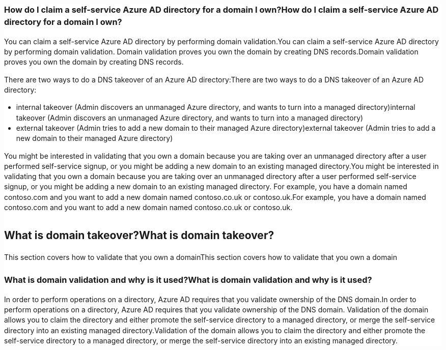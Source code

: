 ### <a name="how-do-i-claim-a-self-service-azure-ad-directory-for-a-domain-i-own"></a><span data-ttu-id="c8b8a-140">How do I claim a self-service Azure AD directory for a domain I own?</span><span class="sxs-lookup"><span data-stu-id="c8b8a-140">How do I claim a self-service Azure AD directory for a domain I own?</span></span>
<span data-ttu-id="c8b8a-141">You can claim a self-service Azure AD directory by performing domain validation.</span><span class="sxs-lookup"><span data-stu-id="c8b8a-141">You can claim a self-service Azure AD directory by performing domain validation.</span></span> <span data-ttu-id="c8b8a-142">Domain validation proves you own the domain by creating DNS records.</span><span class="sxs-lookup"><span data-stu-id="c8b8a-142">Domain validation proves you own the domain by creating DNS records.</span></span>

<span data-ttu-id="c8b8a-143">There are two ways to do a DNS takeover of an Azure AD directory:</span><span class="sxs-lookup"><span data-stu-id="c8b8a-143">There are two ways to do a DNS takeover of an Azure AD directory:</span></span>

* <span data-ttu-id="c8b8a-144">internal takeover (Admin discovers an unmanaged Azure directory, and wants to turn into a managed directory)</span><span class="sxs-lookup"><span data-stu-id="c8b8a-144">internal takeover (Admin discovers an unmanaged Azure directory, and wants to turn into a managed directory)</span></span>
* <span data-ttu-id="c8b8a-145">external takeover (Admin tries to add a new domain to their managed Azure directory)</span><span class="sxs-lookup"><span data-stu-id="c8b8a-145">external takeover (Admin tries to add a new domain to their managed Azure directory)</span></span>

<span data-ttu-id="c8b8a-146">You might be interested in validating that you own a domain because you are taking over an unmanaged directory after a user performed self-service signup, or you might be adding a new domain to an existing managed directory.</span><span class="sxs-lookup"><span data-stu-id="c8b8a-146">You might be interested in validating that you own a domain because you are taking over an unmanaged directory after a user performed self-service signup, or you might be adding a new domain to an existing managed directory.</span></span> <span data-ttu-id="c8b8a-147">For example, you have a domain named contoso.com and you want to add a new domain named contoso.co.uk or contoso.uk.</span><span class="sxs-lookup"><span data-stu-id="c8b8a-147">For example, you have a domain named contoso.com and you want to add a new domain named contoso.co.uk or contoso.uk.</span></span>

## <a name="what-is-domain-takeover"></a><span data-ttu-id="c8b8a-148">What is domain takeover?</span><span class="sxs-lookup"><span data-stu-id="c8b8a-148">What is domain takeover?</span></span>
<span data-ttu-id="c8b8a-149">This section covers how to validate that you own a domain</span><span class="sxs-lookup"><span data-stu-id="c8b8a-149">This section covers how to validate that you own a domain</span></span>

### <a name="what-is-domain-validation-and-why-is-it-used"></a><span data-ttu-id="c8b8a-150">What is domain validation and why is it used?</span><span class="sxs-lookup"><span data-stu-id="c8b8a-150">What is domain validation and why is it used?</span></span>
<span data-ttu-id="c8b8a-151">In order to perform operations on a directory, Azure AD requires that you validate ownership of the DNS domain.</span><span class="sxs-lookup"><span data-stu-id="c8b8a-151">In order to perform operations on a directory, Azure AD requires that you validate ownership of the DNS domain.</span></span>  <span data-ttu-id="c8b8a-152">Validation of the domain allows you to claim the directory and either promote the self-service directory to a managed directory, or merge the self-service directory into an existing managed directory.</span><span class="sxs-lookup"><span data-stu-id="c8b8a-152">Validation of the domain allows you to claim the directory and either promote the self-service directory to a managed directory, or merge the self-service directory into an existing managed directory.</span></span>

